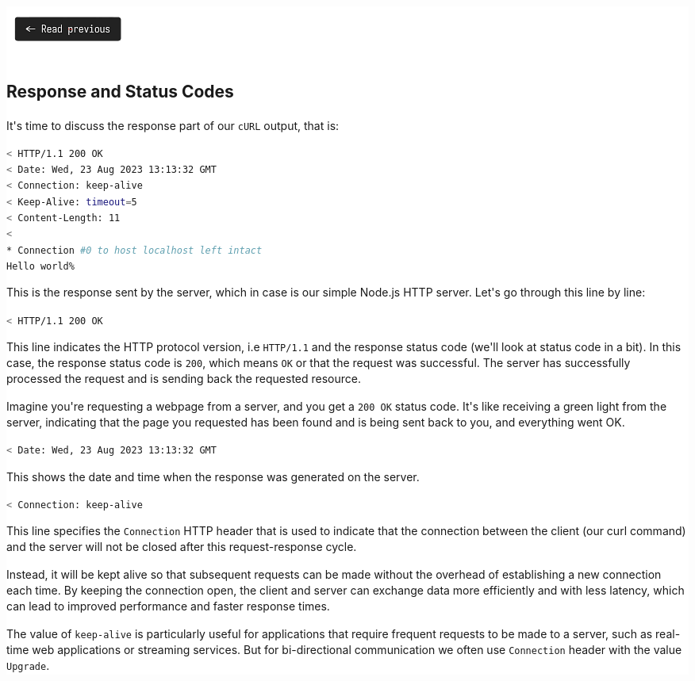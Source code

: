 [![Read Prev](/assets/imgs/prev.png)](/chapters/ch05.4-headers.md)

## Response and Status Codes

It's time to discuss the response part of our `cURL` output, that is:

```bash
< HTTP/1.1 200 OK
< Date: Wed, 23 Aug 2023 13:13:32 GMT
< Connection: keep-alive
< Keep-Alive: timeout=5
< Content-Length: 11
<
* Connection #0 to host localhost left intact
Hello world%
```

This is the response sent by the server, which in case is our simple Node.js HTTP server. Let's go through this line by line:

```bash
< HTTP/1.1 200 OK
```

This line indicates the HTTP protocol version, i.e `HTTP/1.1` and the response status code (we'll look at status code in a bit). In this case, the response status code is `200`, which means `OK` or that the request was successful. The server has successfully processed the request and is sending back the requested resource.

Imagine you're requesting a webpage from a server, and you get a `200 OK` status code. It's like receiving a green light from the server, indicating that the page you requested has been found and is being sent back to you, and everything went OK.

```bash
< Date: Wed, 23 Aug 2023 13:13:32 GMT
```

This shows the date and time when the response was generated on the server.

```bash
< Connection: keep-alive
```

This line specifies the `Connection` HTTP header that is used to indicate that the connection between the client (our curl command) and the server will not be closed after this request-response cycle.

Instead, it will be kept alive so that subsequent requests can be made without the overhead of establishing a new connection each time. By keeping the connection open, the client and server can exchange data more efficiently and with less latency, which can lead to improved performance and faster response times.

The value of `keep-alive` is particularly useful for applications that require frequent requests to be made to a server, such as real-time web applications or streaming services. But for bi-directional communication we often use `Connection` header with the value `Upgrade`.
